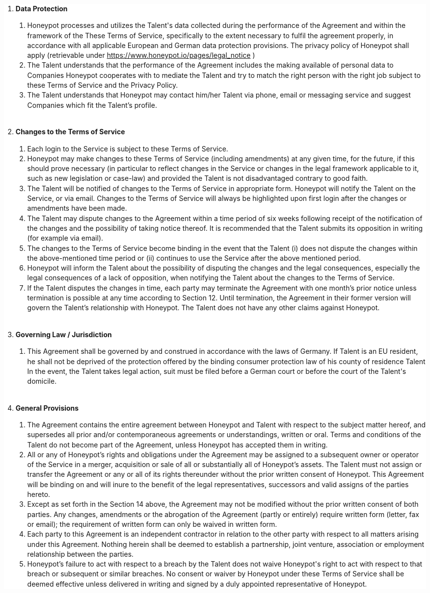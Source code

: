 1. **Data Protection**

   1. Honeypot processes and utilizes the Talent's data collected during the performance of the Agreement and within the framework of the These Terms of Service, specifically to the extent necessary to fulfil the agreement properly, in accordance with all applicable European and German data protection provisions. The privacy policy of Honeypot shall apply (retrievable under https://www.honeypot.io/pages/legal_notice )
   2. The Talent understands that the performance of the Agreement includes the making available of personal data to Companies Honeypot cooperates with to mediate the Talent and try to match the right person with the right job subject to these Terms of Service and the Privacy Policy.
   3. The Talent understands that Honeypot may contact him/her Talent via phone, email or messaging service and suggest Companies which fit the Talent’s profile. <br /><br />

1. **Changes to the Terms of Service**

   1. Each login to the Service is subject to these Terms of Service.
   2. Honeypot may make changes to these Terms of Service (including amendments) at any given time, for the future, if this should prove necessary (in particular to reflect changes in the Service or changes in the legal framework applicable to it, such as new legislation or case-law) and provided the Talent is not disadvantaged contrary to good faith.
   3. The Talent will be notified of changes to the Terms of Service in appropriate form. Honeypot will notify the Talent on the Service, or via email. Changes to the Terms of Service will always be highlighted upon first login after the changes or amendments have been made.
   4. The Talent may dispute changes to the Agreement within a time period of six weeks following receipt of the notification of the changes and the possibility of taking notice thereof. It is recommended that the Talent submits its opposition in writing (for example via email).
   5. The changes to the Terms of Service become binding in the event that the Talent (i) does not dispute the changes within the above-mentioned time period or (ii) continues to use the Service after the above mentioned period.
   6. Honeypot will inform the Talent about the possibility of disputing the changes and the legal consequences, especially the legal consequences of a lack of opposition, when notifying the Talent about the changes to the Terms of Service.
   7. If the Talent disputes the changes in time, each party may terminate the Agreement with one month’s prior notice unless termination is possible at any time according to Section 12. Until termination, the Agreement in their former version will govern the Talent’s relationship with Honeypot. The Talent does not have any other claims against Honeypot. <br /><br />

1. **Governing Law / Jurisdiction**

   1. This Agreement shall be governed by and construed in accordance with the laws of Germany. If Talent is an EU resident, he shall not be deprived of the protection offered by the binding consumer protection law of his county of residence Talent In the event, the Talent takes legal action, suit must be filed before a German court or before the court of the Talent's domicile. <br /><br />

1. **General Provisions**
   1. The Agreement contains the entire agreement between Honeypot and Talent with respect to the subject matter hereof, and supersedes all prior and/or contemporaneous agreements or understandings, written or oral. Terms and conditions of the Talent do not become part of the Agreement, unless Honeypot has accepted them in writing.
   2. All or any of Honeypot’s rights and obligations under the Agreement may be assigned to a subsequent owner or operator of the Service in a merger, acquisition or sale of all or substantially all of Honeypot’s assets. The Talent must not assign or transfer the Agreement or any or all of its rights thereunder without the prior written consent of Honeypot. This Agreement will be binding on and will inure to the benefit of the legal representatives, successors and valid assigns of the parties hereto.
   3. Except as set forth in the Section 14 above, the Agreement may not be modified without the prior written consent of both parties. Any changes, amendments or the abrogation of the Agreement (partly or entirely) require written form (letter, fax or email); the requirement of written form can only be waived in written form.
   4. Each party to this Agreement is an independent contractor in relation to the other party with respect to all matters arising under this Agreement. Nothing herein shall be deemed to establish a partnership, joint venture, association or employment relationship between the parties.
   5. Honeypot’s failure to act with respect to a breach by the Talent does not waive Honeypot's right to act with respect to that breach or subsequent or similar breaches. No consent or waiver by Honeypot under these Terms of Service shall be deemed effective unless delivered in writing and signed by a duly appointed representative of Honeypot.
